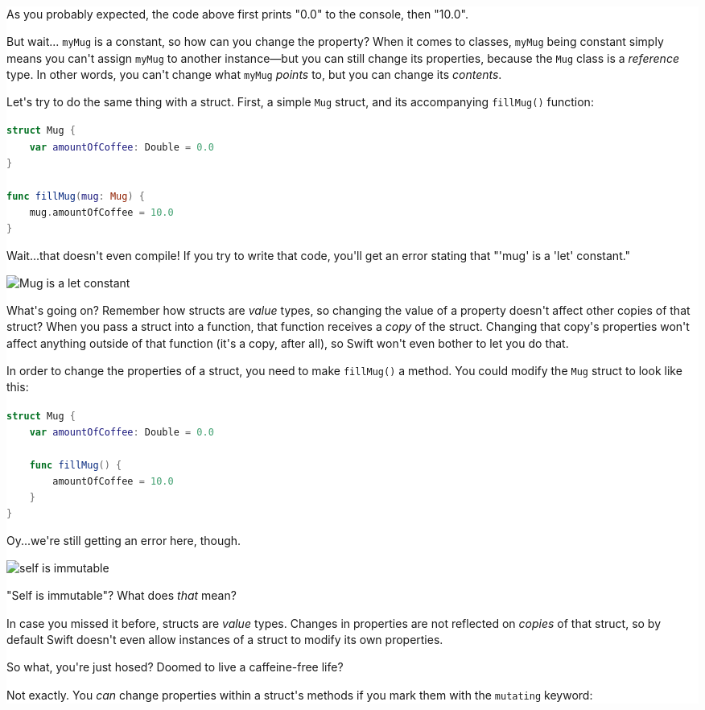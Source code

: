 As you probably expected, the code above first prints "0.0" to the console, then "10.0".

But wait... `myMug` is a constant, so how can you change the property? When it comes to classes, `myMug` being constant simply means you can't assign `myMug` to another instance—but you can still change its properties, because the `Mug` class is a _reference_ type. In other words, you can't change what `myMug` _points_ to, but you can change its _contents_.

Let's try to do the same thing with a struct. First, a simple `Mug` struct, and its accompanying `fillMug()` function:

```swift
struct Mug {
    var amountOfCoffee: Double = 0.0
}

func fillMug(mug: Mug) {
    mug.amountOfCoffee = 10.0
}
```

Wait...that doesn't even compile! If you try to write that code, you'll get an error stating that "'mug' is a 'let' constant."

![Mug is a let constant](https://s3.amazonaws.com/learn-verified/mug-let-constant.png)

What's going on? Remember how structs are _value_ types, so changing the value of a property doesn't affect other copies of that struct? When you pass a struct into a function, that function receives a _copy_ of the struct. Changing that copy's properties won't affect anything outside of that function (it's a copy, after all), so Swift won't even bother to let you do that.

In order to change the properties of a struct, you need to make `fillMug()` a method. You could modify the `Mug` struct to look like this:

```swift
struct Mug {
    var amountOfCoffee: Double = 0.0

    func fillMug() {
        amountOfCoffee = 10.0
    }
}
```

Oy...we're still getting an error here, though.

![self is immutable](https://s3.amazonaws.com/learn-verified/mug-property-constant.png)

"Self is immutable"? What does _that_ mean?

In case you missed it before, structs are _value_ types. Changes in properties are not reflected on _copies_ of that struct, so by default Swift doesn't even allow instances of a struct to modify its own properties.

So what, you're just hosed? Doomed to live a caffeine-free life?

Not exactly. You _can_ change properties within a struct's methods if you mark them with the `mutating` keyword:
